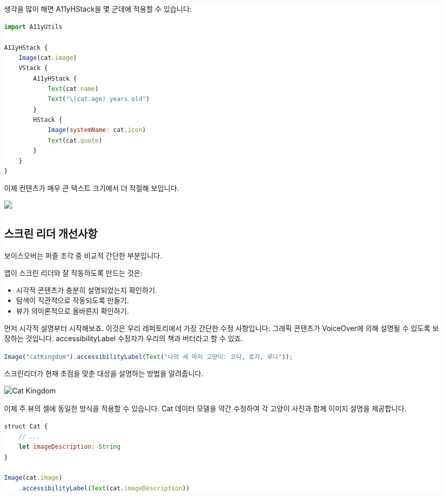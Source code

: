 생각을 많이 해면 A11yHStack을 몇 군데에 적용할 수 있습니다:

<div class="content-ad"></div>

```js
import A11yUtils

A11yHStack {
    Image(cat.image)
    VStack {
        A11yHStack {
            Text(cat.name)
            Text("\(cat.age) years old")
        }
        HStack {
            Image(systemName: cat.icon)
            Text(cat.quote)
        }
    }
}
```

이제 컨텐츠가 매우 큰 텍스트 크기에서 더 적절해 보입니다.

<img src="/assets/img/2024-05-17-OhShtMyAppisSuccessfulandIDidntThinkAboutAccessibility_10.png" />

## 스크린 리더 개선사항

<div class="content-ad"></div>

보이스오버는 퍼즐 조각 중 비교적 간단한 부분입니다.

앱이 스크린 리더와 잘 작동하도록 만드는 것은:

- 시각적 콘텐츠가 충분히 설명되었는지 확인하기.
- 탐색이 직관적으로 작동되도록 만들기.
- 뷰가 의미론적으로 올바른지 확인하기.

먼저 시각적 설명부터 시작해보죠. 이것은 우리 레퍼토리에서 가장 간단한 수정 사항입니다: 그래픽 콘텐츠가 VoiceOver에 의해 설명될 수 있도록 보장하는 것입니다. accessibilityLabel 수정자가 우리의 책과 버터라고 할 수 있죠.

<div class="content-ad"></div>

```js
Image("catKingdom").accessibilityLabel(Text("나의 세 마리 고양이: 코디, 로지, 루나"));
```

스크린리더가 현재 초점을 맞춘 대상을 설명하는 방법을 알려줍니다.

![Cat Kingdom](/assets/img/2024-05-17-OhShtMyAppisSuccessfulandIDidntThinkAboutAccessibility_11.png)

이제 주 뷰의 셀에 동일한 방식을 적용할 수 있습니다. Cat 데이터 모델을 약간 수정하여 각 고양이 사진과 함께 이미지 설명을 제공합니다.

<div class="content-ad"></div>

```js
struct Cat {
    // ...
    let imageDescription: String
}

Image(cat.image)
    .accessibilityLabel(Text(cat.imageDescription))
```
